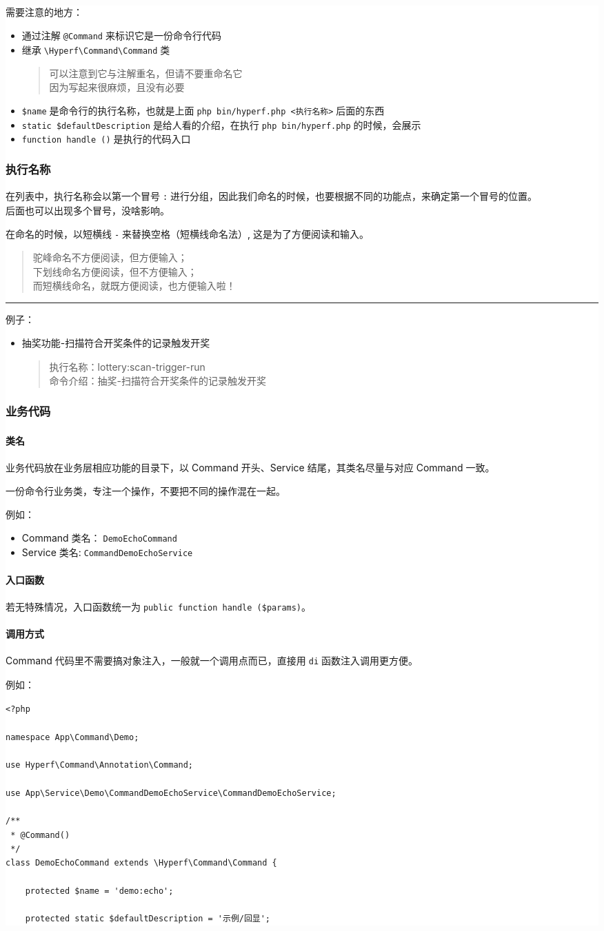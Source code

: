 需要注意的地方：

- 通过注解 `@Command` 来标识它是一份命令行代码
- 继承 `\Hyperf\Command\Command` 类
  > 可以注意到它与注解重名，但请不要重命名它  
  > 因为写起来很麻烦，且没有必要
- `$name` 是命令行的执行名称，也就是上面 `php bin/hyperf.php <执行名称>` 后面的东西
- `static $defaultDescription` 是给人看的介绍，在执行 `php bin/hyperf.php` 的时候，会展示
- `function handle ()` 是执行的代码入口

### 执行名称

在列表中，执行名称会以第一个冒号 `:` 进行分组，因此我们命名的时候，也要根据不同的功能点，来确定第一个冒号的位置。  
后面也可以出现多个冒号，没啥影响。

在命名的时候，以短横线 `-` 来替换空格（短横线命名法）, 这是为了方便阅读和输入。

> 驼峰命名不方便阅读，但方便输入；  
> 下划线命名方便阅读，但不方便输入；  
> 而短横线命名，就既方便阅读，也方便输入啦！

---

例子：

- 抽奖功能-扫描符合开奖条件的记录触发开奖
  > 执行名称：lottery:scan-trigger-run  
  > 命令介绍：抽奖-扫描符合开奖条件的记录触发开奖

### 业务代码

#### 类名

业务代码放在业务层相应功能的目录下，以 Command 开头、Service 结尾，其类名尽量与对应 Command 一致。

一份命令行业务类，专注一个操作，不要把不同的操作混在一起。

例如：

- Command 类名： `DemoEchoCommand`
- Service 类名: `CommandDemoEchoService`

#### 入口函数

若无特殊情况，入口函数统一为 `public function handle ($params)`。

#### 调用方式

Command 代码里不需要搞对象注入，一般就一个调用点而已，直接用 `di` 函数注入调用更方便。

例如：

```php{20-23}
<?php

namespace App\Command\Demo;

use Hyperf\Command\Annotation\Command;

use App\Service\Demo\CommandDemoEchoService\CommandDemoEchoService;

/**
 * @Command()
 */
class DemoEchoCommand extends \Hyperf\Command\Command {

    protected $name = 'demo:echo';

    protected static $defaultDescription = '示例/回显';

```
